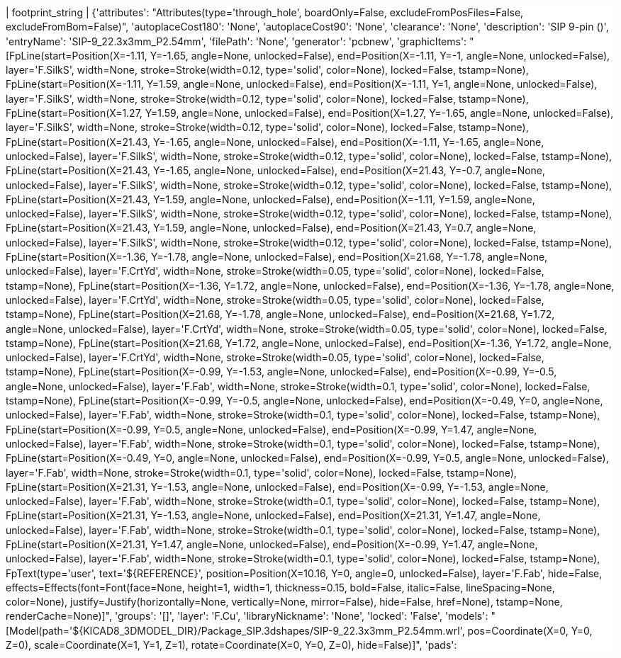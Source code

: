 | footprint_string | {'attributes': "Attributes(type='through_hole', boardOnly=False, excludeFromPosFiles=False, excludeFromBom=False)", 'autoplaceCost180': 'None', 'autoplaceCost90': 'None', 'clearance': 'None', 'description': 'SIP 9-pin ()', 'entryName': 'SIP-9_22.3x3mm_P2.54mm', 'filePath': 'None', 'generator': 'pcbnew', 'graphicItems': "[FpLine(start=Position(X=-1.11, Y=-1.65, angle=None, unlocked=False), end=Position(X=-1.11, Y=-1, angle=None, unlocked=False), layer='F.SilkS', width=None, stroke=Stroke(width=0.12, type='solid', color=None), locked=False, tstamp=None), FpLine(start=Position(X=-1.11, Y=1.59, angle=None, unlocked=False), end=Position(X=-1.11, Y=1, angle=None, unlocked=False), layer='F.SilkS', width=None, stroke=Stroke(width=0.12, type='solid', color=None), locked=False, tstamp=None), FpLine(start=Position(X=1.27, Y=1.59, angle=None, unlocked=False), end=Position(X=1.27, Y=-1.65, angle=None, unlocked=False), layer='F.SilkS', width=None, stroke=Stroke(width=0.12, type='solid', color=None), locked=False, tstamp=None), FpLine(start=Position(X=21.43, Y=-1.65, angle=None, unlocked=False), end=Position(X=-1.11, Y=-1.65, angle=None, unlocked=False), layer='F.SilkS', width=None, stroke=Stroke(width=0.12, type='solid', color=None), locked=False, tstamp=None), FpLine(start=Position(X=21.43, Y=-1.65, angle=None, unlocked=False), end=Position(X=21.43, Y=-0.7, angle=None, unlocked=False), layer='F.SilkS', width=None, stroke=Stroke(width=0.12, type='solid', color=None), locked=False, tstamp=None), FpLine(start=Position(X=21.43, Y=1.59, angle=None, unlocked=False), end=Position(X=-1.11, Y=1.59, angle=None, unlocked=False), layer='F.SilkS', width=None, stroke=Stroke(width=0.12, type='solid', color=None), locked=False, tstamp=None), FpLine(start=Position(X=21.43, Y=1.59, angle=None, unlocked=False), end=Position(X=21.43, Y=0.7, angle=None, unlocked=False), layer='F.SilkS', width=None, stroke=Stroke(width=0.12, type='solid', color=None), locked=False, tstamp=None), FpLine(start=Position(X=-1.36, Y=-1.78, angle=None, unlocked=False), end=Position(X=21.68, Y=-1.78, angle=None, unlocked=False), layer='F.CrtYd', width=None, stroke=Stroke(width=0.05, type='solid', color=None), locked=False, tstamp=None), FpLine(start=Position(X=-1.36, Y=1.72, angle=None, unlocked=False), end=Position(X=-1.36, Y=-1.78, angle=None, unlocked=False), layer='F.CrtYd', width=None, stroke=Stroke(width=0.05, type='solid', color=None), locked=False, tstamp=None), FpLine(start=Position(X=21.68, Y=-1.78, angle=None, unlocked=False), end=Position(X=21.68, Y=1.72, angle=None, unlocked=False), layer='F.CrtYd', width=None, stroke=Stroke(width=0.05, type='solid', color=None), locked=False, tstamp=None), FpLine(start=Position(X=21.68, Y=1.72, angle=None, unlocked=False), end=Position(X=-1.36, Y=1.72, angle=None, unlocked=False), layer='F.CrtYd', width=None, stroke=Stroke(width=0.05, type='solid', color=None), locked=False, tstamp=None), FpLine(start=Position(X=-0.99, Y=-1.53, angle=None, unlocked=False), end=Position(X=-0.99, Y=-0.5, angle=None, unlocked=False), layer='F.Fab', width=None, stroke=Stroke(width=0.1, type='solid', color=None), locked=False, tstamp=None), FpLine(start=Position(X=-0.99, Y=-0.5, angle=None, unlocked=False), end=Position(X=-0.49, Y=0, angle=None, unlocked=False), layer='F.Fab', width=None, stroke=Stroke(width=0.1, type='solid', color=None), locked=False, tstamp=None), FpLine(start=Position(X=-0.99, Y=0.5, angle=None, unlocked=False), end=Position(X=-0.99, Y=1.47, angle=None, unlocked=False), layer='F.Fab', width=None, stroke=Stroke(width=0.1, type='solid', color=None), locked=False, tstamp=None), FpLine(start=Position(X=-0.49, Y=0, angle=None, unlocked=False), end=Position(X=-0.99, Y=0.5, angle=None, unlocked=False), layer='F.Fab', width=None, stroke=Stroke(width=0.1, type='solid', color=None), locked=False, tstamp=None), FpLine(start=Position(X=21.31, Y=-1.53, angle=None, unlocked=False), end=Position(X=-0.99, Y=-1.53, angle=None, unlocked=False), layer='F.Fab', width=None, stroke=Stroke(width=0.1, type='solid', color=None), locked=False, tstamp=None), FpLine(start=Position(X=21.31, Y=-1.53, angle=None, unlocked=False), end=Position(X=21.31, Y=1.47, angle=None, unlocked=False), layer='F.Fab', width=None, stroke=Stroke(width=0.1, type='solid', color=None), locked=False, tstamp=None), FpLine(start=Position(X=21.31, Y=1.47, angle=None, unlocked=False), end=Position(X=-0.99, Y=1.47, angle=None, unlocked=False), layer='F.Fab', width=None, stroke=Stroke(width=0.1, type='solid', color=None), locked=False, tstamp=None), FpText(type='user', text='${REFERENCE}', position=Position(X=10.16, Y=0, angle=0, unlocked=False), layer='F.Fab', hide=False, effects=Effects(font=Font(face=None, height=1, width=1, thickness=0.15, bold=False, italic=False, lineSpacing=None, color=None), justify=Justify(horizontally=None, vertically=None, mirror=False), hide=False, href=None), tstamp=None, renderCache=None)]", 'groups': '[]', 'layer': 'F.Cu', 'libraryNickname': 'None', 'locked': 'False', 'models': "[Model(path='${KICAD8_3DMODEL_DIR}/Package_SIP.3dshapes/SIP-9_22.3x3mm_P2.54mm.wrl', pos=Coordinate(X=0, Y=0, Z=0), scale=Coordinate(X=1, Y=1, Z=1), rotate=Coordinate(X=0, Y=0, Z=0), hide=False)]", 'pads':